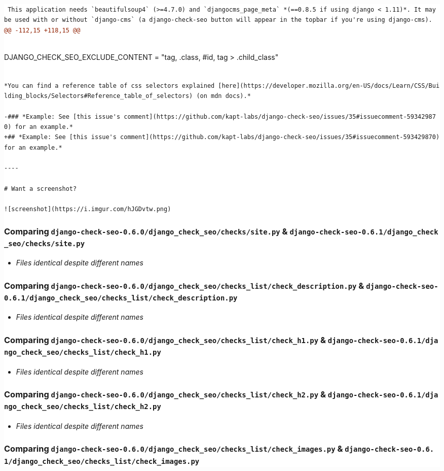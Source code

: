 ```diff
 This application needs `beautifulsoup4` (>=4.7.0) and `djangocms_page_meta` *(==0.8.5 if using django < 1.11)*. It may be used with or without `django-cms` (a django-check-seo button will appear in the topbar if you're using django-cms).
@@ -112,15 +118,15 @@
 
 ```
 DJANGO_CHECK_SEO_EXCLUDE_CONTENT = "tag, .class, #id, tag > .child_class"
 ```
 
 *You can find a reference table of css selectors explained [here](https://developer.mozilla.org/en-US/docs/Learn/CSS/Building_blocks/Selectors#Reference_table_of_selectors) (on mdn docs).*
 
-### *Example: See [this issue's comment](https://github.com/kapt-labs/django-check-seo/issues/35#issuecomment-593429870) for an example.*
+## *Example: See [this issue's comment](https://github.com/kapt-labs/django-check-seo/issues/35#issuecomment-593429870) for an example.*
 
 ----
 
 # Want a screenshot?
 
 ![screenshot](https://i.imgur.com/hJGDvtw.png)
```

### Comparing `django-check-seo-0.6.0/django_check_seo/checks/site.py` & `django-check-seo-0.6.1/django_check_seo/checks/site.py`

 * *Files identical despite different names*

### Comparing `django-check-seo-0.6.0/django_check_seo/checks_list/check_description.py` & `django-check-seo-0.6.1/django_check_seo/checks_list/check_description.py`

 * *Files identical despite different names*

### Comparing `django-check-seo-0.6.0/django_check_seo/checks_list/check_h1.py` & `django-check-seo-0.6.1/django_check_seo/checks_list/check_h1.py`

 * *Files identical despite different names*

### Comparing `django-check-seo-0.6.0/django_check_seo/checks_list/check_h2.py` & `django-check-seo-0.6.1/django_check_seo/checks_list/check_h2.py`

 * *Files identical despite different names*

### Comparing `django-check-seo-0.6.0/django_check_seo/checks_list/check_images.py` & `django-check-seo-0.6.1/django_check_seo/checks_list/check_images.py`

